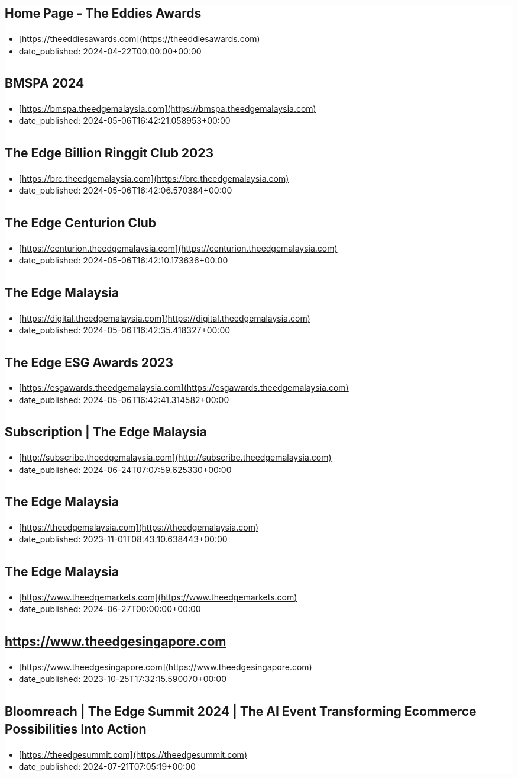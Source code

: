  ## Home Page - The Eddies Awards
 - [https://theeddiesawards.com](https://theeddiesawards.com)
 - date_published: 2024-04-22T00:00:00+00:00

 ## BMSPA 2024
 - [https://bmspa.theedgemalaysia.com](https://bmspa.theedgemalaysia.com)
 - date_published: 2024-05-06T16:42:21.058953+00:00

 ## The Edge Billion Ringgit Club 2023
 - [https://brc.theedgemalaysia.com](https://brc.theedgemalaysia.com)
 - date_published: 2024-05-06T16:42:06.570384+00:00

 ## The Edge Centurion Club
 - [https://centurion.theedgemalaysia.com](https://centurion.theedgemalaysia.com)
 - date_published: 2024-05-06T16:42:10.173636+00:00

 ## The Edge Malaysia
 - [https://digital.theedgemalaysia.com](https://digital.theedgemalaysia.com)
 - date_published: 2024-05-06T16:42:35.418327+00:00

 ## The Edge ESG Awards 2023
 - [https://esgawards.theedgemalaysia.com](https://esgawards.theedgemalaysia.com)
 - date_published: 2024-05-06T16:42:41.314582+00:00

 ## Subscription | The Edge Malaysia
 - [http://subscribe.theedgemalaysia.com](http://subscribe.theedgemalaysia.com)
 - date_published: 2024-06-24T07:07:59.625330+00:00

 ## The Edge Malaysia
 - [https://theedgemalaysia.com](https://theedgemalaysia.com)
 - date_published: 2023-11-01T08:43:10.638443+00:00

 ## The Edge Malaysia
 - [https://www.theedgemarkets.com](https://www.theedgemarkets.com)
 - date_published: 2024-06-27T00:00:00+00:00

 ## https://www.theedgesingapore.com
 - [https://www.theedgesingapore.com](https://www.theedgesingapore.com)
 - date_published: 2023-10-25T17:32:15.590070+00:00

 ## Bloomreach | The Edge Summit 2024 | The AI Event Transforming Ecommerce Possibilities Into Action
 - [https://theedgesummit.com](https://theedgesummit.com)
 - date_published: 2024-07-21T07:05:19+00:00
